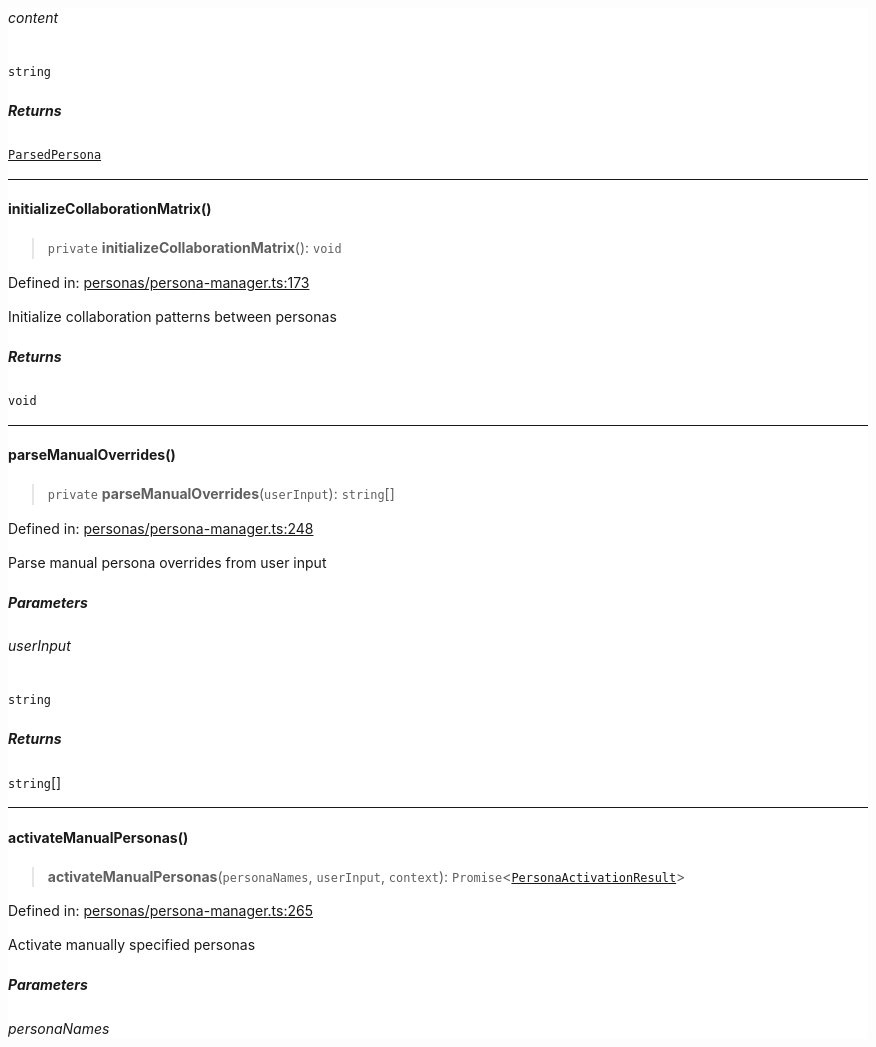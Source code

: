 ###### content

`string`

##### Returns

[`ParsedPersona`](../interfaces/ParsedPersona.md)

***

#### initializeCollaborationMatrix()

> `private` **initializeCollaborationMatrix**(): `void`

Defined in: [personas/persona-manager.ts:173](https://github.com/gsetsero/assistant-integration/blob/911ddf7680199ad668404c191ed66335473fdc65/claude-buddy/src/personas/persona-manager.ts#L173)

Initialize collaboration patterns between personas

##### Returns

`void`

***

#### parseManualOverrides()

> `private` **parseManualOverrides**(`userInput`): `string`[]

Defined in: [personas/persona-manager.ts:248](https://github.com/gsetsero/assistant-integration/blob/911ddf7680199ad668404c191ed66335473fdc65/claude-buddy/src/personas/persona-manager.ts#L248)

Parse manual persona overrides from user input

##### Parameters

###### userInput

`string`

##### Returns

`string`[]

***

#### activateManualPersonas()

> **activateManualPersonas**(`personaNames`, `userInput`, `context`): `Promise`\<[`PersonaActivationResult`](../../types/interfaces/PersonaActivationResult.md)\>

Defined in: [personas/persona-manager.ts:265](https://github.com/gsetsero/assistant-integration/blob/911ddf7680199ad668404c191ed66335473fdc65/claude-buddy/src/personas/persona-manager.ts#L265)

Activate manually specified personas

##### Parameters

###### personaNames
